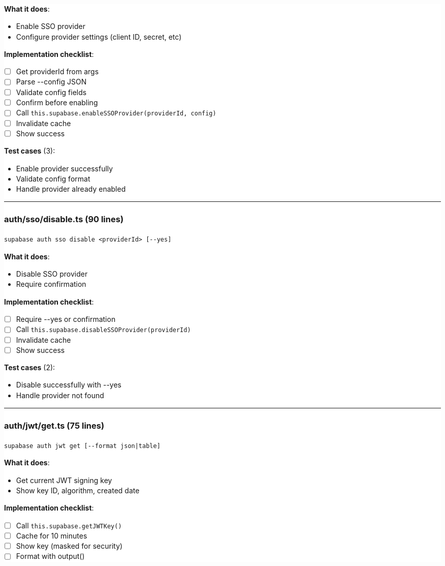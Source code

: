 **What it does**:
- Enable SSO provider
- Configure provider settings (client ID, secret, etc)

**Implementation checklist**:
- [ ] Get providerId from args
- [ ] Parse --config JSON
- [ ] Validate config fields
- [ ] Confirm before enabling
- [ ] Call `this.supabase.enableSSOProvider(providerId, config)`
- [ ] Invalidate cache
- [ ] Show success

**Test cases** (3):
- Enable provider successfully
- Validate config format
- Handle provider already enabled

---

### auth/sso/disable.ts (90 lines)
```
supabase auth sso disable <providerId> [--yes]
```

**What it does**:
- Disable SSO provider
- Require confirmation

**Implementation checklist**:
- [ ] Require --yes or confirmation
- [ ] Call `this.supabase.disableSSOProvider(providerId)`
- [ ] Invalidate cache
- [ ] Show success

**Test cases** (2):
- Disable successfully with --yes
- Handle provider not found

---

### auth/jwt/get.ts (75 lines)
```
supabase auth jwt get [--format json|table]
```

**What it does**:
- Get current JWT signing key
- Show key ID, algorithm, created date

**Implementation checklist**:
- [ ] Call `this.supabase.getJWTKey()`
- [ ] Cache for 10 minutes
- [ ] Show key (masked for security)
- [ ] Format with output()

